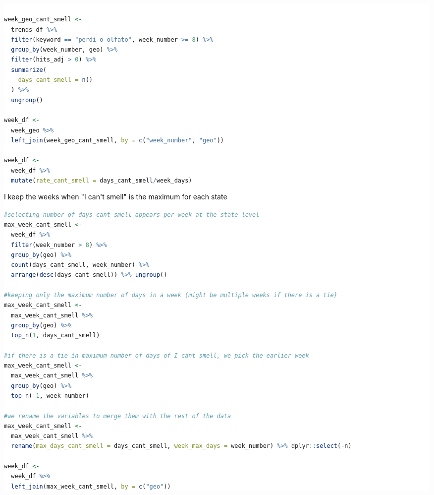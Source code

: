 ```r

week_geo_cant_smell <- 
  trends_df %>% 
  filter(keyword == "perdi o olfato", week_number >= 8) %>% 
  group_by(week_number, geo) %>% 
  filter(hits_adj > 0) %>% 
  summarize(
    days_cant_smell = n()
  ) %>% 
  ungroup()

week_df <- 
  week_geo %>% 
  left_join(week_geo_cant_smell, by = c("week_number", "geo"))

week_df <- 
  week_df %>% 
  mutate(rate_cant_smell = days_cant_smell/week_days)
```

I keep the weeks when "I can't smell" is the maximum for each state 

```r
#selecting number of days cant smell appears per week at the state level
max_week_cant_smell <- 
  week_df %>% 
  filter(week_number > 8) %>% 
  group_by(geo) %>% 
  count(days_cant_smell, week_number) %>% 
  arrange(desc(days_cant_smell)) %>% ungroup()

#keeping only the maximum number of days in a week (might be multiple weeks if there is a tie)
max_week_cant_smell <- 
  max_week_cant_smell %>% 
  group_by(geo) %>% 
  top_n(1, days_cant_smell)

#if there is a tie in maximum number of days of I cant smell, we pick the earlier week
max_week_cant_smell <- 
  max_week_cant_smell %>% 
  group_by(geo) %>% 
  top_n(-1, week_number)

#we rename the variables to merge them with the rest of the data
max_week_cant_smell <-   
  max_week_cant_smell %>% 
  rename(max_days_cant_smell = days_cant_smell, week_max_days = week_number) %>% dplyr::select(-n)

week_df <- 
  week_df %>% 
  left_join(max_week_cant_smell, by = c("geo"))
```
